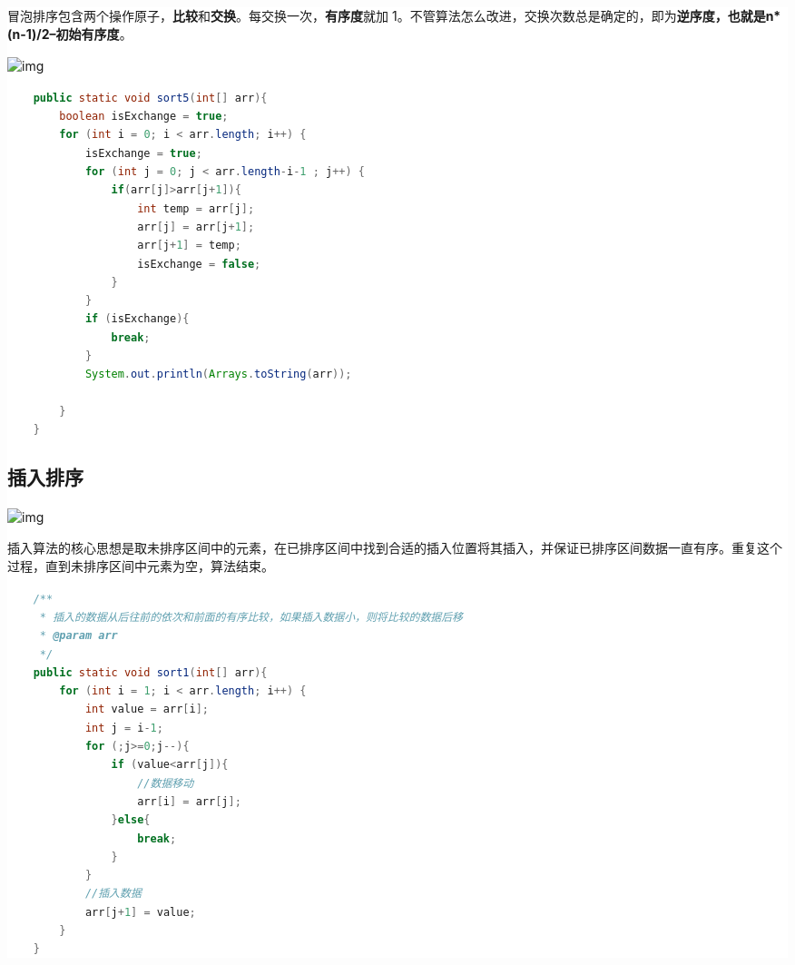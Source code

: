 

冒泡排序包含两个操作原子，**比较**和**交换**。每交换一次，**有序度**就加 1。不管算法怎么改进，交换次数总是确定的，即为**逆序度，也就是n*(n-1)/2–初始有序度**。

![img](.image/dataStructure/冒泡排序.jpg)

```java
    public static void sort5(int[] arr){
        boolean isExchange = true;
        for (int i = 0; i < arr.length; i++) {
            isExchange = true;
            for (int j = 0; j < arr.length-i-1 ; j++) {
                if(arr[j]>arr[j+1]){
                    int temp = arr[j];
                    arr[j] = arr[j+1];
                    arr[j+1] = temp;
                    isExchange = false;
                }
            }
            if (isExchange){
                break;
            }
            System.out.println(Arrays.toString(arr));

        }
    }
```



## 插入排序

![img](.image/dataStructure/插入排序.jpg)

插入算法的核心思想是取未排序区间中的元素，在已排序区间中找到合适的插入位置将其插入，并保证已排序区间数据一直有序。重复这个过程，直到未排序区间中元素为空，算法结束。

```java
    /**
     * 插入的数据从后往前的依次和前面的有序比较，如果插入数据小，则将比较的数据后移
     * @param arr
     */
    public static void sort1(int[] arr){
        for (int i = 1; i < arr.length; i++) {
            int value = arr[i];
            int j = i-1;
            for (;j>=0;j--){
                if (value<arr[j]){
                    //数据移动
                    arr[i] = arr[j];
                }else{
                    break;
                }
            }
            //插入数据
            arr[j+1] = value;
        }
    }
```
